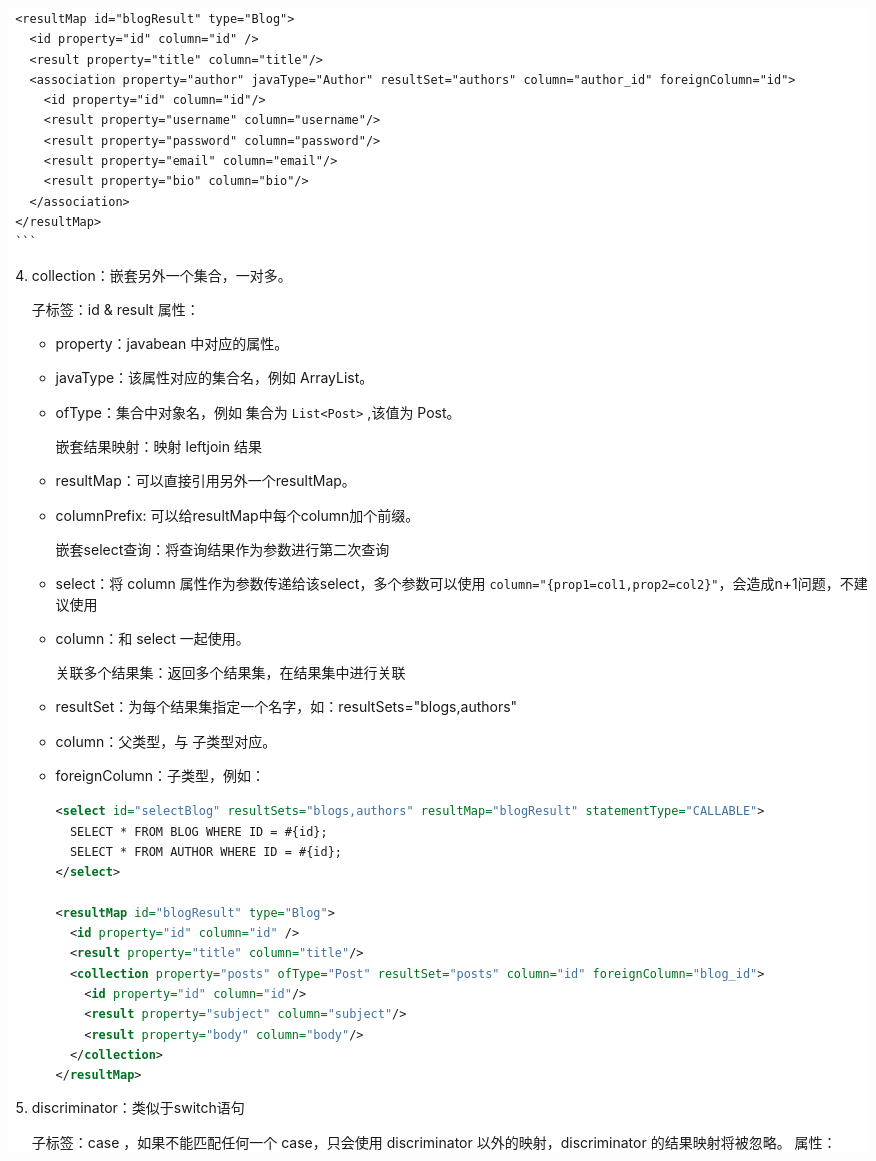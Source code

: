      <resultMap id="blogResult" type="Blog">
       <id property="id" column="id" />
       <result property="title" column="title"/>
       <association property="author" javaType="Author" resultSet="authors" column="author_id" foreignColumn="id">
         <id property="id" column="id"/>
         <result property="username" column="username"/>
         <result property="password" column="password"/>
         <result property="email" column="email"/>
         <result property="bio" column="bio"/>
       </association>
     </resultMap>
     ```
4. collection：嵌套另外一个集合，一对多。

   子标签：id & result
   属性：

   - property：javabean 中对应的属性。
   - javaType：该属性对应的集合名，例如 ArrayList。
   - ofType：集合中对象名，例如 集合为 `List<Post>` ,该值为 Post。

     嵌套结果映射：映射 leftjoin 结果
   - resultMap：可以直接引用另外一个resultMap。
   - columnPrefix: 可以给resultMap中每个column加个前缀。

     嵌套select查询：将查询结果作为参数进行第二次查询
   - select：将 column 属性作为参数传递给该select，多个参数可以使用 `column="{prop1=col1,prop2=col2}"`，会造成n+1问题，不建议使用
   - column：和 select 一起使用。

     关联多个结果集：返回多个结果集，在结果集中进行关联
   - resultSet：为每个结果集指定一个名字，如：resultSets="blogs,authors"
   - column：父类型，与 子类型对应。
   - foreignColumn：子类型，例如：

     ```xml
     <select id="selectBlog" resultSets="blogs,authors" resultMap="blogResult" statementType="CALLABLE">
       SELECT * FROM BLOG WHERE ID = #{id};
       SELECT * FROM AUTHOR WHERE ID = #{id};
     </select>

     <resultMap id="blogResult" type="Blog">
       <id property="id" column="id" />
       <result property="title" column="title"/>
       <collection property="posts" ofType="Post" resultSet="posts" column="id" foreignColumn="blog_id">
         <id property="id" column="id"/>
         <result property="subject" column="subject"/>
         <result property="body" column="body"/>
       </collection>
     </resultMap>
     ```
5. discriminator：类似于switch语句

   子标签：case ，如果不能匹配任何一个 case，只会使用 discriminator 以外的映射，discriminator 的结果映射将被忽略。
   属性：

